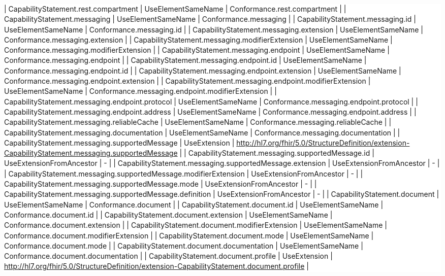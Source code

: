 | CapabilityStatement.rest.compartment | UseElementSameName | Conformance.rest.compartment |
| CapabilityStatement.messaging | UseElementSameName | Conformance.messaging |
| CapabilityStatement.messaging.id | UseElementSameName | Conformance.messaging.id |
| CapabilityStatement.messaging.extension | UseElementSameName | Conformance.messaging.extension |
| CapabilityStatement.messaging.modifierExtension | UseElementSameName | Conformance.messaging.modifierExtension |
| CapabilityStatement.messaging.endpoint | UseElementSameName | Conformance.messaging.endpoint |
| CapabilityStatement.messaging.endpoint.id | UseElementSameName | Conformance.messaging.endpoint.id |
| CapabilityStatement.messaging.endpoint.extension | UseElementSameName | Conformance.messaging.endpoint.extension |
| CapabilityStatement.messaging.endpoint.modifierExtension | UseElementSameName | Conformance.messaging.endpoint.modifierExtension |
| CapabilityStatement.messaging.endpoint.protocol | UseElementSameName | Conformance.messaging.endpoint.protocol |
| CapabilityStatement.messaging.endpoint.address | UseElementSameName | Conformance.messaging.endpoint.address |
| CapabilityStatement.messaging.reliableCache | UseElementSameName | Conformance.messaging.reliableCache |
| CapabilityStatement.messaging.documentation | UseElementSameName | Conformance.messaging.documentation |
| CapabilityStatement.messaging.supportedMessage | UseExtension | http://hl7.org/fhir/5.0/StructureDefinition/extension-CapabilityStatement.messaging.supportedMessage |
| CapabilityStatement.messaging.supportedMessage.id | UseExtensionFromAncestor | - |
| CapabilityStatement.messaging.supportedMessage.extension | UseExtensionFromAncestor | - |
| CapabilityStatement.messaging.supportedMessage.modifierExtension | UseExtensionFromAncestor | - |
| CapabilityStatement.messaging.supportedMessage.mode | UseExtensionFromAncestor | - |
| CapabilityStatement.messaging.supportedMessage.definition | UseExtensionFromAncestor | - |
| CapabilityStatement.document | UseElementSameName | Conformance.document |
| CapabilityStatement.document.id | UseElementSameName | Conformance.document.id |
| CapabilityStatement.document.extension | UseElementSameName | Conformance.document.extension |
| CapabilityStatement.document.modifierExtension | UseElementSameName | Conformance.document.modifierExtension |
| CapabilityStatement.document.mode | UseElementSameName | Conformance.document.mode |
| CapabilityStatement.document.documentation | UseElementSameName | Conformance.document.documentation |
| CapabilityStatement.document.profile | UseExtension | http://hl7.org/fhir/5.0/StructureDefinition/extension-CapabilityStatement.document.profile |
